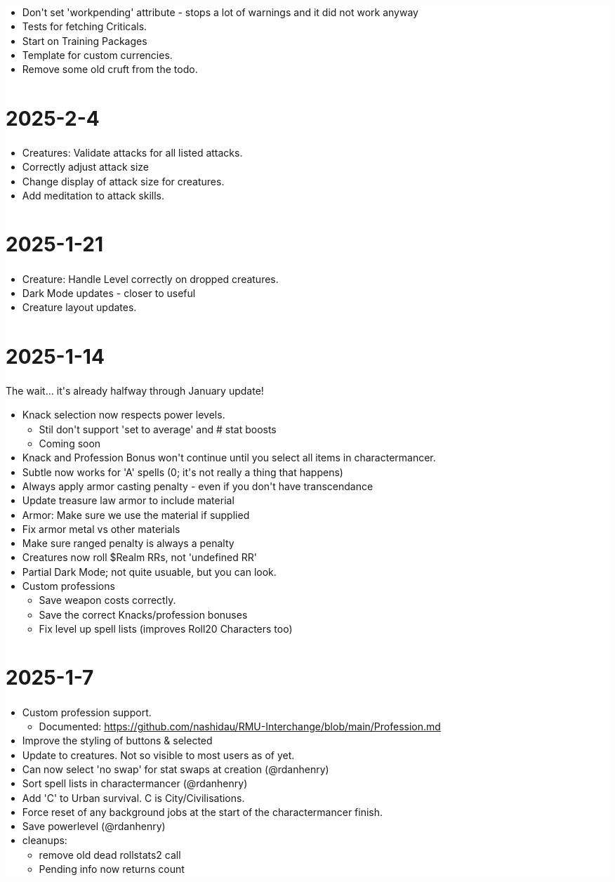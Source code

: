 - Don't set 'workpending' attribute - stops a lot of warnings
    and it did not work anyway
- Tests for fetching Criticals.
- Start on Training Packages
- Template for custom currencies.
- Remove some old cruft from the todo.

# 2025-2-4

- Creatures: Validate attacks for all listed attacks.
- Correctly adjust attack size
- Change display of attack size for creatures.
- Add meditation to attack skills.

# 2025-1-21

- Creature: Handle Level correctly on dropped creatures.
- Dark Mode updates - closer to useful
- Creature layout updates.

# 2025-1-14

The wait... it's already halfway through January update!

- Knack selection now respects power levels.
    - Stil don't support 'set to average' and # stat boosts
    - Coming soon
- Knack and Profession Bonus won't continue until you select all items in
    charactermancer.
- Subtle now works for 'A' spells (0; it's not really a thing that happens)
- Always apply armor casting penalty - even if you don't have transcendance
- Update treasure law armor to include material
- Armor: Make sure we use the material if supplied
- Fix armor metal vs other materials
- Make sure ranged penalty is always a penalty
- Creatures now roll $Realm RRs, not 'undefined RR'
- Partial Dark Mode; not quite usuable, but you can look.
- Custom professions
  - Save weapon costs correctly.
  - Save the correct Knacks/profession bonuses
  - Fix level up spell lists (improves Roll20 Characters too)

# 2025-1-7

- Custom profession support.
  - Documented: https://github.com/nashidau/RMU-Interchange/blob/main/Profession.md
- Improve the styling of buttons & selected
- Update to creatures.  Not so visible to most users as of yet.
- Can now select 'no swap' for stat swaps at creation (@rdanhenry)
- Sort spell lists in charactermancer (@rdanhenry)
- Add 'C' to Urban survival.  C is City/Civilisations.
- Force reset of any background jobs at the start of the charactermancer finish.
- Save powerlevel (@rdanhenry)
- cleanups:
  - remove old dead rollstats2 call
  - Pending info now returns count
